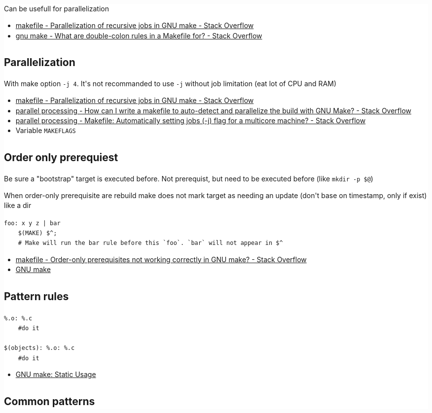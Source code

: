 Can be usefull for parallelization

- [makefile - Parallelization of recursive jobs in GNU make - Stack Overflow](https://stackoverflow.com/questions/1681006/parallelization-of-recursive-jobs-in-gnu-make/1681123#1681123)
- [gnu make - What are double-colon rules in a Makefile for? - Stack Overflow](https://stackoverflow.com/questions/7891097/what-are-double-colon-rules-in-a-makefile-for)

## Parallelization

With make option `-j 4`. It's not recommanded to use `-j` without job limitation (eat lot of CPU and RAM)

- [makefile - Parallelization of recursive jobs in GNU make - Stack Overflow](https://stackoverflow.com/questions/1681006/parallelization-of-recursive-jobs-in-gnu-make)
- [parallel processing - How can I write a makefile to auto-detect and parallelize the build with GNU Make? - Stack Overflow](https://stackoverflow.com/questions/2527496/how-can-i-write-a-makefile-to-auto-detect-and-parallelize-the-build-with-gnu-mak)
- [parallel processing - Makefile: Automatically setting jobs (-j) flag for a multicore machine? - Stack Overflow](https://stackoverflow.com/questions/4778389/makefile-automatically-setting-jobs-j-flag-for-a-multicore-machine?noredirect=1&lq=1)
- Variable `MAKEFLAGS`

## Order only prerequiest

Be sure a "bootstrap" target is executed before. Not prerequist, but need to be executed before (like `mkdir -p $@`)

When order-only prerequisite are rebuild make does not mark target as needing an update (don't base on timestamp, only if exist) like a dir

	foo: x y z | bar
		$(MAKE) $^;
		# Make will run the bar rule before this `foo`. `bar` will not appear in $^

- [makefile - Order-only prerequisites not working correctly in GNU make? - Stack Overflow](https://stackoverflow.com/questions/24821611/order-only-prerequisites-not-working-correctly-in-gnu-make)
- [GNU make](http://www.gnu.org/software/make/manual/make.html#Prerequisite-Types)

## Pattern rules

	%.o: %.c
		#do it

	$(objects): %.o: %.c
		#do it

- [GNU make: Static Usage](https://www.gnu.org/software/make/manual/html_node/Static-Usage.html#Static-Usage)

## Common patterns
